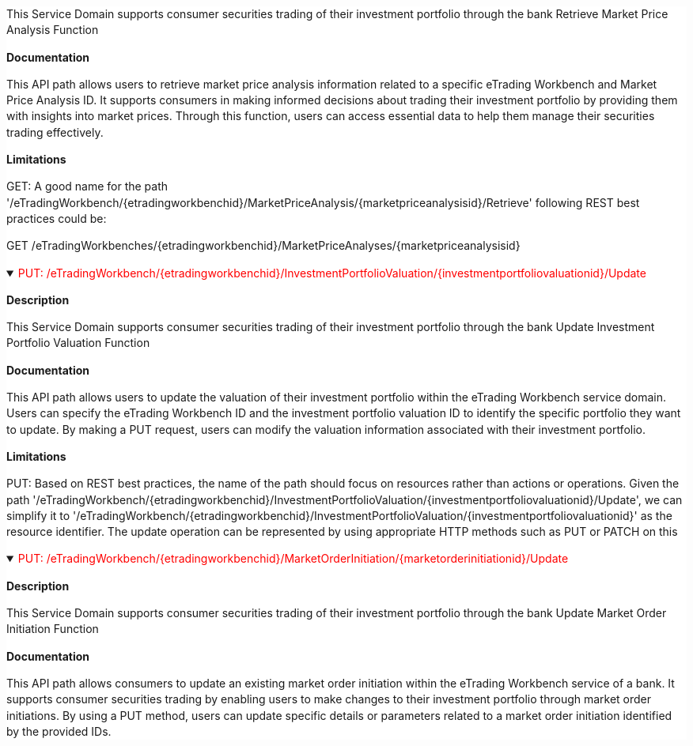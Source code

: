   This Service Domain supports consumer securities trading of their investment portfolio through the bank Retrieve Market Price Analysis Function

  **Documentation**

  This API path allows users to retrieve market price analysis information related to a specific eTrading Workbench and Market Price Analysis ID. It supports consumers in making informed decisions about trading their investment portfolio by providing them with insights into market prices. Through this function, users can access essential data to help them manage their securities trading effectively.

  **Limitations**

  GET: A good name for the path '/eTradingWorkbench/{etradingworkbenchid}/MarketPriceAnalysis/{marketpriceanalysisid}/Retrieve' following REST best practices could be:

GET /eTradingWorkbenches/{etradingworkbenchid}/MarketPriceAnalyses/{marketpriceanalysisid}

</details>

<details open>
  <summary><span style='color:red;'>PUT: /eTradingWorkbench/{etradingworkbenchid}/InvestmentPortfolioValuation/{investmentportfoliovaluationid}/Update</span></summary>

  **Description**

  This Service Domain supports consumer securities trading of their investment portfolio through the bank Update Investment Portfolio Valuation Function

  **Documentation**

  This API path allows users to update the valuation of their investment portfolio within the eTrading Workbench service domain. Users can specify the eTrading Workbench ID and the investment portfolio valuation ID to identify the specific portfolio they want to update. By making a PUT request, users can modify the valuation information associated with their investment portfolio.

  **Limitations**

  PUT: Based on REST best practices, the name of the path should focus on resources rather than actions or operations. Given the path '/eTradingWorkbench/{etradingworkbenchid}/InvestmentPortfolioValuation/{investmentportfoliovaluationid}/Update', we can simplify it to '/eTradingWorkbench/{etradingworkbenchid}/InvestmentPortfolioValuation/{investmentportfoliovaluationid}' as the resource identifier. The update operation can be represented by using appropriate HTTP methods such as PUT or PATCH on this

</details>

<details open>
  <summary><span style='color:red;'>PUT: /eTradingWorkbench/{etradingworkbenchid}/MarketOrderInitiation/{marketorderinitiationid}/Update</span></summary>

  **Description**

  This Service Domain supports consumer securities trading of their investment portfolio through the bank Update Market Order Initiation Function

  **Documentation**

  This API path allows consumers to update an existing market order initiation within the eTrading Workbench service of a bank. It supports consumer securities trading by enabling users to make changes to their investment portfolio through market order initiations. By using a PUT method, users can update specific details or parameters related to a market order initiation identified by the provided IDs.

